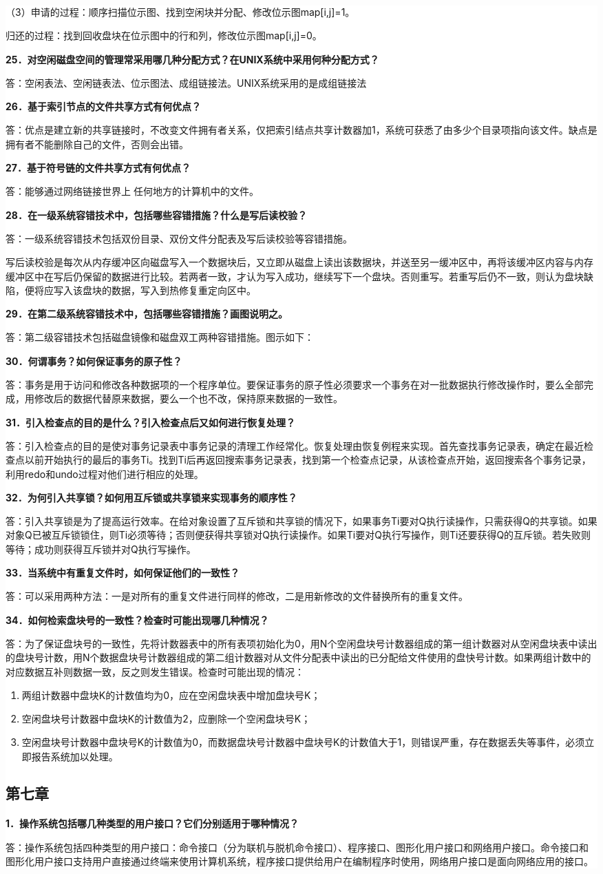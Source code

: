 （3）申请的过程：顺序扫描位示图、找到空闲块并分配、修改位示图map[i,j]=1。

归还的过程：找到回收盘块在位示图中的行和列，修改位示图map[i,j]=0。

**25．对空闲磁盘空间的管理常采用哪几种分配方式？在UNIX系统中采用何种分配方式？**

答：空闲表法、空闲链表法、位示图法、成组链接法。UNIX系统采用的是成组链接法

**26．基于索引节点的文件共享方式有何优点？**

答：优点是建立新的共享链接时，不改变文件拥有者关系，仅把索引结点共享计数器加1，系统可获悉了由多少个目录项指向该文件。缺点是拥有者不能删除自己的文件，否则会出错。

**27．基于符号链的文件共享方式有何优点？**

答：能够通过网络链接世界上 任何地方的计算机中的文件。

**28．在一级系统容错技术中，包括哪些容错措施？什么是写后读校验？**

答：一级系统容错技术包括双份目录、双份文件分配表及写后读校验等容错措施。

写后读校验是每次从内存缓冲区向磁盘写入一个数据块后，又立即从磁盘上读出该数据块，并送至另一缓冲区中，再将该缓冲区内容与内存缓冲区中在写后仍保留的数据进行比较。若两者一致，才认为写入成功，继续写下一个盘块。否则重写。若重写后仍不一致，则认为盘块缺陷，便将应写入该盘块的数据，写入到热修复重定向区中。

**29．在第二级系统容错技术中，包括哪些容错措施？画图说明之。**

答：第二级容错技术包括磁盘镜像和磁盘双工两种容错措施。图示如下：

**30．何谓事务？如何保证事务的原子性？**

答：事务是用于访问和修改各种数据项的一个程序单位。要保证事务的原子性必须要求一个事务在对一批数据执行修改操作时，要么全部完成，用修改后的数据代替原来数据，要么一个也不改，保持原来数据的一致性。

**31．引入检查点的目的是什么？引入检查点后又如何进行恢复处理？**

答：引入检查点的目的是使对事务记录表中事务记录的清理工作经常化。恢复处理由恢复例程来实现。首先查找事务记录表，确定在最近检查点以前开始执行的最后的事务Ti。找到Ti后再返回搜索事务记录表，找到第一个检查点记录，从该检查点开始，返回搜索各个事务记录，利用redo和undo过程对他们进行相应的处理。

**32．为何引入共享锁？如何用互斥锁或共享锁来实现事务的顺序性？**

答：引入共享锁是为了提高运行效率。在给对象设置了互斥锁和共享锁的情况下，如果事务Ti要对Q执行读操作，只需获得Q的共享锁。如果对象Q已被互斥锁锁住，则Ti必须等待；否则便获得共享锁对Q执行读操作。如果Ti要对Q执行写操作，则Ti还要获得Q的互斥锁。若失败则等待；成功则获得互斥锁并对Q执行写操作。

**33．当系统中有重复文件时，如何保证他们的一致性？**

答：可以采用两种方法：一是对所有的重复文件进行同样的修改，二是用新修改的文件替换所有的重复文件。

**34．如何检索盘块号的一致性？检查时可能出现哪几种情况？**

答：为了保证盘块号的一致性，先将计数器表中的所有表项初始化为0，用N个空闲盘块号计数器组成的第一组计数器对从空闲盘块表中读出的盘块号计数，用N个数据盘块号计数器组成的第二组计数器对从文件分配表中读出的已分配给文件使用的盘快号计数。如果两组计数中的对应数据互补则数据一致，反之则发生错误。检查时可能出现的情况：

1. 两组计数器中盘块K的计数值均为0，应在空闲盘块表中增加盘块号K；

2. 空闲盘块号计数器中盘块K的计数值为2，应删除一个空闲盘块号K；

3. 空闲盘块号计数器中盘块号K的计数值为0，而数据盘块号计数器中盘块号K的计数值大于1，则错误严重，存在数据丢失等事件，必须立即报告系统加以处理。

## 第七章

**1．操作系统包括哪几种类型的用户接口？它们分别适用于哪种情况？**

答：操作系统包括四种类型的用户接口：命令接口（分为联机与脱机命令接口）、程序接口、图形化用户接口和网络用户接口。命令接口和图形化用户接口支持用户直接通过终端来使用计算机系统，程序接口提供给用户在编制程序时使用，网络用户接口是面向网络应用的接口。
